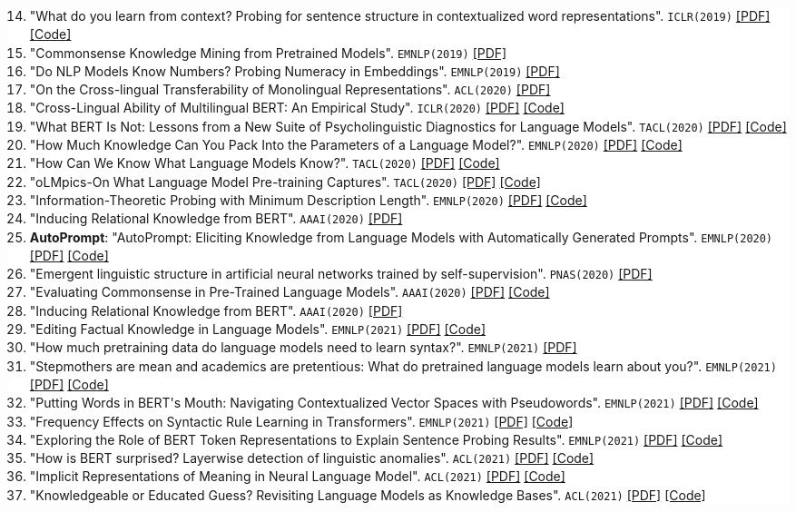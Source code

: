14. "What do you learn from context? Probing for sentence structure in contextualized word representations". `ICLR(2019)` [[PDF]](https://openreview.net/pdf?id=SJzSgnRcKX) [[Code]](https://github.com/jsalt18-sentence-repl/jiant)
15. "Commonsense Knowledge Mining from Pretrained Models". `EMNLP(2019)` [[PDF]](https://aclanthology.org/D19-1109.pdf)
16. "Do NLP Models Know Numbers? Probing Numeracy in Embeddings". `EMNLP(2019)` [[PDF]](https://aclanthology.org/D19-1534.pdf)
17. "On the Cross-lingual Transferability of Monolingual Representations". `ACL(2020)` [[PDF]](https://aclanthology.org/2020.acl-main.421.pdf)
18. "Cross-Lingual Ability of Multilingual BERT: An Empirical Study". `ICLR(2020)` [[PDF]](https://openreview.net/pdf?id=HJeT3yrtDr) [[Code]](https://github.com/CogComp/mbert-study)
19. "What BERT Is Not: Lessons from a New Suite of Psycholinguistic Diagnostics for Language Models". `TACL(2020)` [[PDF]](https://aclanthology.org/2020.tacl-1.3.pdf) [[Code]](https://github.com/aetting/lm-diagnostics)
20. "How Much Knowledge Can You Pack Into the Parameters of a Language Model?". `EMNLP(2020)` [[PDF]](https://aclanthology.org/2020.emnlp-main.437.pdf) [[Code]](https://goo.gle/t5-cbqa)
21. "How Can We Know What Language Models Know?". `TACL(2020)` [[PDF]](https://aclanthology.org/2020.tacl-1.28.pdf) [[Code]](https://github.com/jzbjyb/LPAQA)
22. "oLMpics-On What Language Model Pre-training Captures". `TACL(2020)` [[PDF]](https://aclanthology.org/2020.tacl-1.48.pdf) [[Code]](http://github.com/alontalmor/oLMpics)
23. "Information-Theoretic Probing with Minimum Description Length". `EMNLP(2020)` [[PDF]](https://aclanthology.org/2020.emnlp-main.14.pdf) [[Code]](https://github.com/)
24. "Inducing Relational Knowledge from BERT". `AAAI(2020)` [[PDF]](https://ojs.aaai.org/index.php/AAAI/article/view/6242/6098)
25. **AutoPrompt**: "AutoPrompt: Eliciting Knowledge from Language Models with Automatically Generated Prompts". `EMNLP(2020)` [[PDF]](https://aclanthology.org/2020.emnlp-main.346.pdf) [[Code]](http://ucinlp.github.io/autoprompt)
26. "Emergent linguistic structure in artificial neural networks trained by self-supervision". `PNAS(2020)` [[PDF]](https://www.pnas.org/content/pnas/117/48/30046.full.pdf)
27. "Evaluating Commonsense in Pre-Trained Language Models". `AAAI(2020)` [[PDF]](https://ojs.aaai.org/index.php/AAAI/article/view/6523/6379) [[Code]](https://github.com/XuhuiZhou/CATS)
28. "Inducing Relational Knowledge from BERT". `AAAI(2020)` [[PDF]](https://ojs.aaai.org/index.php/AAAI/article/view/6242/6098)
29. "Editing Factual Knowledge in Language Models". `EMNLP(2021)` [[PDF]](https://aclanthology.org/2021.emnlp-main.522.pdf) [[Code]](https://github.com/nicola-decao/KnowledgeEditor)
30. "How much pretraining data do language models need to learn syntax?". `EMNLP(2021)` [[PDF]](https://aclanthology.org/2021.emnlp-main.118.pdf)
31. "Stepmothers are mean and academics are pretentious: What do pretrained language models learn about you?". `EMNLP(2021)` [[PDF]](https://aclanthology.org/2021.emnlp-main.111.pdf) [[Code]](https://github.com/RochelleChoenni/stereotypes_in_lms)
32. "Putting Words in BERT's Mouth: Navigating Contextualized Vector Spaces with Pseudowords". `EMNLP(2021)` [[PDF]](https://aclanthology.org/2021.emnlp-main.806.pdf) [[Code]](https://github.com/tai314159/PWIBM-Putting-Words-in-Bert-s-Mouth)
33. "Frequency Effects on Syntactic Rule Learning in Transformers". `EMNLP(2021)` [[PDF]](https://aclanthology.org/2021.emnlp-main.72.pdf) [[Code]](https://github.com/google-research/language/tree/master/language/bertology/frequency_effects)
34. "Exploring the Role of BERT Token Representations to Explain Sentence Probing Results". `EMNLP(2021)` [[PDF]](https://aclanthology.org/2021.emnlp-main.61.pdf) [[Code]](https://github.com/hmohebbi/explain-probing-results)
35. "How is BERT surprised? Layerwise detection of linguistic anomalies". `ACL(2021)` [[PDF]](https://aclanthology.org/2021.acl-long.325.pdf) [[Code]](https://github.com/SPOClab-ca/layerwise-anomaly)
36. "Implicit Representations of Meaning in Neural Language Model". `ACL(2021)` [[PDF]](https://aclanthology.org/2021.acl-long.143.pdf) [[Code]](https://github.com/belindal/state-probes)
37. "Knowledgeable or Educated Guess? Revisiting Language Models as Knowledge Bases". `ACL(2021)` [[PDF]](https://aclanthology.org/2021.acl-long.146.pdf) [[Code]](https://github.com/c-box/LANKA)
